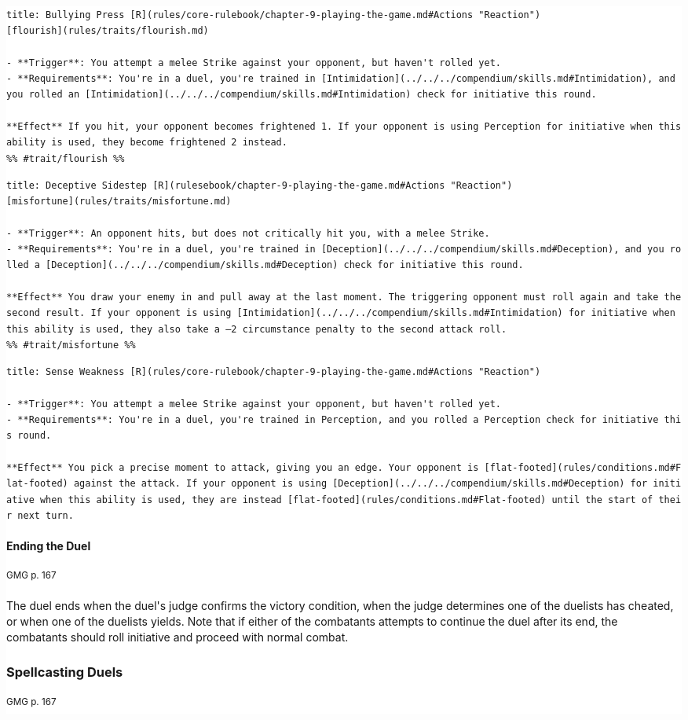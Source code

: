 ```ad-embed-ability
title: Bullying Press [R](rules/core-rulebook/chapter-9-playing-the-game.md#Actions "Reaction")
[flourish](rules/traits/flourish.md)  

- **Trigger**: You attempt a melee Strike against your opponent, but haven't rolled yet.
- **Requirements**: You're in a duel, you're trained in [Intimidation](../../../compendium/skills.md#Intimidation), and you rolled an [Intimidation](../../../compendium/skills.md#Intimidation) check for initiative this round.

**Effect** If you hit, your opponent becomes frightened 1. If your opponent is using Perception for initiative when this ability is used, they become frightened 2 instead.  
%% #trait/flourish %%
```

```ad-embed-ability
title: Deceptive Sidestep [R](rulesebook/chapter-9-playing-the-game.md#Actions "Reaction")
[misfortune](rules/traits/misfortune.md)  

- **Trigger**: An opponent hits, but does not critically hit you, with a melee Strike.
- **Requirements**: You're in a duel, you're trained in [Deception](../../../compendium/skills.md#Deception), and you rolled a [Deception](../../../compendium/skills.md#Deception) check for initiative this round.

**Effect** You draw your enemy in and pull away at the last moment. The triggering opponent must roll again and take the second result. If your opponent is using [Intimidation](../../../compendium/skills.md#Intimidation) for initiative when this ability is used, they also take a –2 circumstance penalty to the second attack roll.  
%% #trait/misfortune %%
```

```ad-embed-ability
title: Sense Weakness [R](rules/core-rulebook/chapter-9-playing-the-game.md#Actions "Reaction")

- **Trigger**: You attempt a melee Strike against your opponent, but haven't rolled yet.
- **Requirements**: You're in a duel, you're trained in Perception, and you rolled a Perception check for initiative this round.

**Effect** You pick a precise moment to attack, giving you an edge. Your opponent is [flat-footed](rules/conditions.md#Flat-footed) against the attack. If your opponent is using [Deception](../../../compendium/skills.md#Deception) for initiative when this ability is used, they are instead [flat-footed](rules/conditions.md#Flat-footed) until the start of their next turn.
```

#### Ending the Duel
<sup>GMG p. 167</sup>

The duel ends when the duel's judge confirms the victory condition, when the judge determines one of the duelists has cheated, or when one of the duelists yields. Note that if either of the combatants attempts to continue the duel after its end, the combatants should roll initiative and proceed with normal combat.

### Spellcasting Duels
<sup>GMG p. 167</sup>

